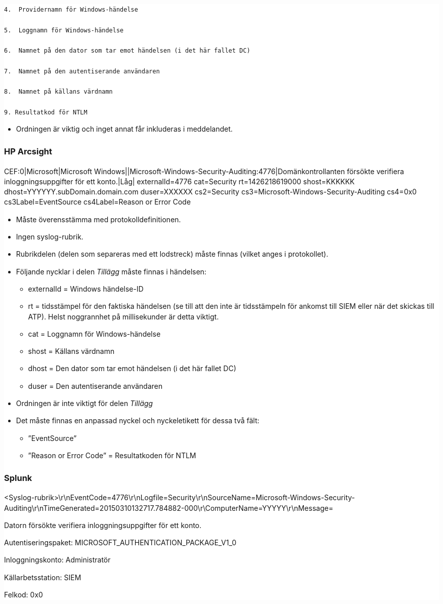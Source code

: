     4.  Providernamn för Windows-händelse

    5.  Loggnamn för Windows-händelse

    6.  Namnet på den dator som tar emot händelsen (i det här fallet DC)

    7.  Namnet på den autentiserande användaren

    8.  Namnet på källans värdnamn

    9. Resultatkod för NTLM

-   Ordningen är viktig och inget annat får inkluderas i meddelandet.

### <a name="hp-arcsight"></a>HP Arcsight
CEF:0|Microsoft|Microsoft Windows||Microsoft-Windows-Security-Auditing:4776|Domänkontrollanten försökte verifiera inloggningsuppgifter för ett konto.|Låg| externalId=4776 cat=Security rt=1426218619000 shost=KKKKKK dhost=YYYYYY.subDomain.domain.com duser=XXXXXX cs2=Security cs3=Microsoft-Windows-Security-Auditing cs4=0x0 cs3Label=EventSource cs4Label=Reason or Error Code

-   Måste överensstämma med protokolldefinitionen.

-   Ingen syslog-rubrik.

-   Rubrikdelen (delen som separeras med ett lodstreck) måste finnas (vilket anges i protokollet).

-   Följande nycklar i delen _Tillägg_ måste finnas i händelsen:

    -   externalId = Windows händelse-ID

    -   rt = tidsstämpel för den faktiska händelsen (se till att den inte är tidsstämpeln för ankomst till SIEM eller när det skickas till ATP). Helst noggrannhet på millisekunder är detta viktigt.

    -   cat = Loggnamn för Windows-händelse

    -   shost = Källans värdnamn

    -   dhost = Den dator som tar emot händelsen (i det här fallet DC)

    -   duser = Den autentiserande användaren

-   Ordningen är inte viktigt för delen _Tillägg_

-   Det måste finnas en anpassad nyckel och nyckeletikett för dessa två fält:

    -   ”EventSource”

    -   ”Reason or Error Code” = Resultatkoden för NTLM

### <a name="splunk"></a>Splunk
&lt;Syslog-rubrik&gt;\r\nEventCode=4776\r\nLogfile=Security\r\nSourceName=Microsoft-Windows-Security-Auditing\r\nTimeGenerated=20150310132717.784882-000\r\ComputerName=YYYYY\r\nMessage=

Datorn försökte verifiera inloggningsuppgifter för ett konto.

Autentiseringspaket:              MICROSOFT_AUTHENTICATION_PACKAGE_V1_0

Inloggningskonto: Administratör

Källarbetsstation:       SIEM

Felkod:         0x0
